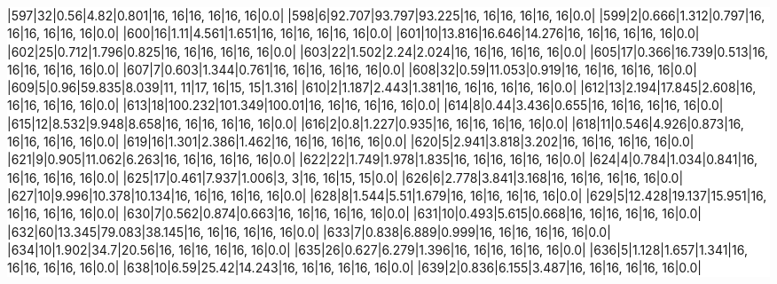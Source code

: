 |597|32|0.56|4.82|0.801|16, 16|16, 16|16, 16|0.0|
|598|6|92.707|93.797|93.225|16, 16|16, 16|16, 16|0.0|
|599|2|0.666|1.312|0.797|16, 16|16, 16|16, 16|0.0|
|600|16|1.11|4.561|1.651|16, 16|16, 16|16, 16|0.0|
|601|10|13.816|16.646|14.276|16, 16|16, 16|16, 16|0.0|
|602|25|0.712|1.796|0.825|16, 16|16, 16|16, 16|0.0|
|603|22|1.502|2.24|2.024|16, 16|16, 16|16, 16|0.0|
|605|17|0.366|16.739|0.513|16, 16|16, 16|16, 16|0.0|
|607|7|0.603|1.344|0.761|16, 16|16, 16|16, 16|0.0|
|608|32|0.59|11.053|0.919|16, 16|16, 16|16, 16|0.0|
|609|5|0.96|59.835|8.039|11, 11|17, 16|15, 15|1.316|
|610|2|1.187|2.443|1.381|16, 16|16, 16|16, 16|0.0|
|612|13|2.194|17.845|2.608|16, 16|16, 16|16, 16|0.0|
|613|18|100.232|101.349|100.01|16, 16|16, 16|16, 16|0.0|
|614|8|0.44|3.436|0.655|16, 16|16, 16|16, 16|0.0|
|615|12|8.532|9.948|8.658|16, 16|16, 16|16, 16|0.0|
|616|2|0.8|1.227|0.935|16, 16|16, 16|16, 16|0.0|
|618|11|0.546|4.926|0.873|16, 16|16, 16|16, 16|0.0|
|619|16|1.301|2.386|1.462|16, 16|16, 16|16, 16|0.0|
|620|5|2.941|3.818|3.202|16, 16|16, 16|16, 16|0.0|
|621|9|0.905|11.062|6.263|16, 16|16, 16|16, 16|0.0|
|622|22|1.749|1.978|1.835|16, 16|16, 16|16, 16|0.0|
|624|4|0.784|1.034|0.841|16, 16|16, 16|16, 16|0.0|
|625|17|0.461|7.937|1.006|3, 3|16, 16|15, 15|0.0|
|626|6|2.778|3.841|3.168|16, 16|16, 16|16, 16|0.0|
|627|10|9.996|10.378|10.134|16, 16|16, 16|16, 16|0.0|
|628|8|1.544|5.51|1.679|16, 16|16, 16|16, 16|0.0|
|629|5|12.428|19.137|15.951|16, 16|16, 16|16, 16|0.0|
|630|7|0.562|0.874|0.663|16, 16|16, 16|16, 16|0.0|
|631|10|0.493|5.615|0.668|16, 16|16, 16|16, 16|0.0|
|632|60|13.345|79.083|38.145|16, 16|16, 16|16, 16|0.0|
|633|7|0.838|6.889|0.999|16, 16|16, 16|16, 16|0.0|
|634|10|1.902|34.7|20.56|16, 16|16, 16|16, 16|0.0|
|635|26|0.627|6.279|1.396|16, 16|16, 16|16, 16|0.0|
|636|5|1.128|1.657|1.341|16, 16|16, 16|16, 16|0.0|
|638|10|6.59|25.42|14.243|16, 16|16, 16|16, 16|0.0|
|639|2|0.836|6.155|3.487|16, 16|16, 16|16, 16|0.0|